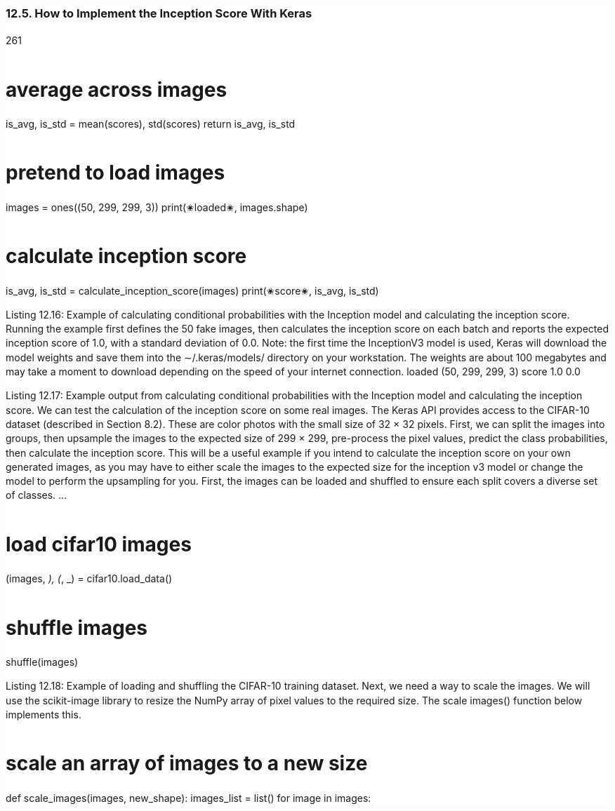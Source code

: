 ### 12.5. How to Implement the Inception Score With Keras

261

# average across images
is_avg, is_std = mean(scores), std(scores)
return is_avg, is_std
# pretend to load images
images = ones((50, 299, 299, 3))
print(✬loaded✬, images.shape)
# calculate inception score
is_avg, is_std = calculate_inception_score(images)
print(✬score✬, is_avg, is_std)

Listing 12.16: Example of calculating conditional probabilities with the Inception model and
calculating the inception score.
Running the example first defines the 50 fake images, then calculates the inception score on
each batch and reports the expected inception score of 1.0, with a standard deviation of 0.0.
Note: the first time the InceptionV3 model is used, Keras will download the model weights
and save them into the ∼/.keras/models/ directory on your workstation. The weights are
about 100 megabytes and may take a moment to download depending on the speed of your
internet connection.
loaded (50, 299, 299, 3)
score 1.0 0.0

Listing 12.17: Example output from calculating conditional probabilities with the Inception
model and calculating the inception score.
We can test the calculation of the inception score on some real images. The Keras API
provides access to the CIFAR-10 dataset (described in Section 8.2). These are color photos
with the small size of 32 × 32 pixels. First, we can split the images into groups, then upsample
the images to the expected size of 299 × 299, pre-process the pixel values, predict the class
probabilities, then calculate the inception score. This will be a useful example if you intend to
calculate the inception score on your own generated images, as you may have to either scale
the images to the expected size for the inception v3 model or change the model to perform the
upsampling for you. First, the images can be loaded and shuffled to ensure each split covers a
diverse set of classes.
...
# load cifar10 images
(images, _), (_, _) = cifar10.load_data()
# shuffle images
shuffle(images)

Listing 12.18: Example of loading and shuffling the CIFAR-10 training dataset.
Next, we need a way to scale the images. We will use the scikit-image library to resize
the NumPy array of pixel values to the required size. The scale images() function below
implements this.
# scale an array of images to a new size
def scale_images(images, new_shape):
images_list = list()
for image in images:
